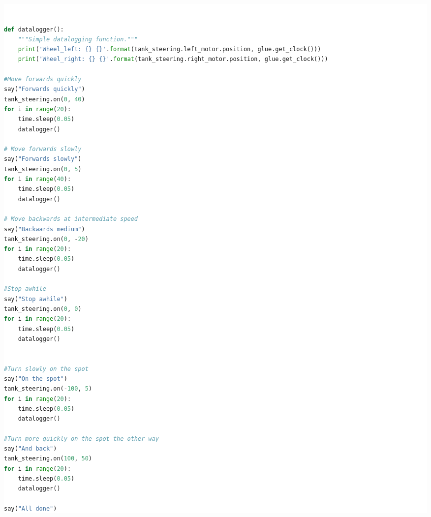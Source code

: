 ```python


def datalogger():
    """Simple datalogging function."""
    print('Wheel_left: {} {}'.format(tank_steering.left_motor.position, glue.get_clock()))
    print('Wheel_right: {} {}'.format(tank_steering.right_motor.position, glue.get_clock()))

#Move forwards quickly
say("Forwards quickly")
tank_steering.on(0, 40)
for i in range(20):
    time.sleep(0.05)
    datalogger()

# Move forwards slowly
say("Forwards slowly")
tank_steering.on(0, 5)
for i in range(40):
    time.sleep(0.05)
    datalogger()

# Move backwards at intermediate speed
say("Backwards medium")
tank_steering.on(0, -20)
for i in range(20):
    time.sleep(0.05)
    datalogger()

#Stop awhile
say("Stop awhile")
tank_steering.on(0, 0)
for i in range(20):
    time.sleep(0.05)
    datalogger()

    
#Turn slowly on the spot
say("On the spot")
tank_steering.on(-100, 5)
for i in range(20):
    time.sleep(0.05)
    datalogger()
    
#Turn more quickly on the spot the other way
say("And back")
tank_steering.on(100, 50)
for i in range(20):
    time.sleep(0.05)
    datalogger()

say("All done")
```
